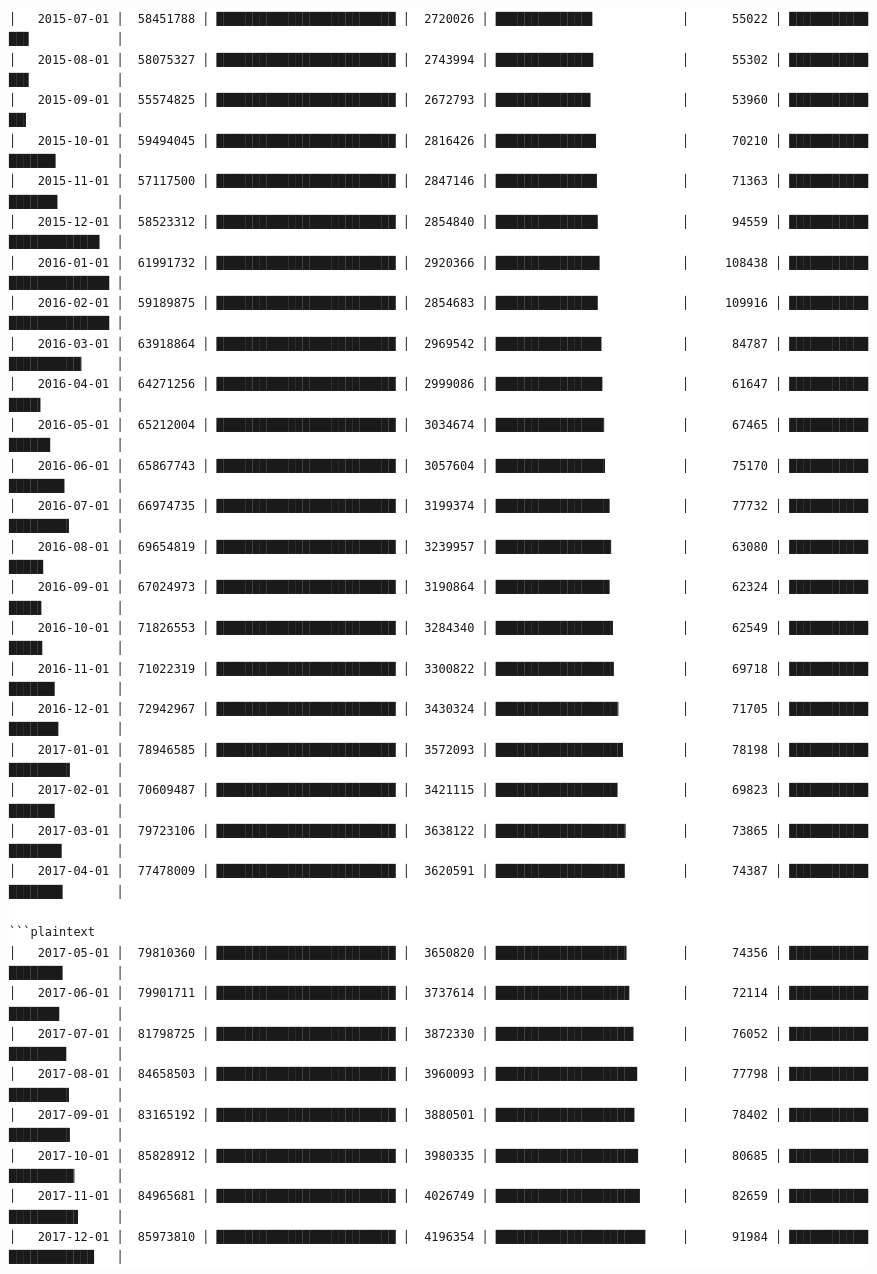 ```response
│   2015-07-01 │  58451788 │ █████████████████████████ │  2720026 │ █████████████▌            │      55022 │ █████████████▊            │
│   2015-08-01 │  58075327 │ █████████████████████████ │  2743994 │ █████████████▋            │      55302 │ █████████████▊            │
│   2015-09-01 │  55574825 │ █████████████████████████ │  2672793 │ █████████████▎            │      53960 │ █████████████▍            │
│   2015-10-01 │  59494045 │ █████████████████████████ │  2816426 │ ██████████████            │      70210 │ █████████████████▌        │
│   2015-11-01 │  57117500 │ █████████████████████████ │  2847146 │ ██████████████▏           │      71363 │ █████████████████▊        │
│   2015-12-01 │  58523312 │ █████████████████████████ │  2854840 │ ██████████████▎           │      94559 │ ███████████████████████▋  │
│   2016-01-01 │  61991732 │ █████████████████████████ │  2920366 │ ██████████████▌           │     108438 │ █████████████████████████ │
│   2016-02-01 │  59189875 │ █████████████████████████ │  2854683 │ ██████████████▎           │     109916 │ █████████████████████████ │
│   2016-03-01 │  63918864 │ █████████████████████████ │  2969542 │ ██████████████▊           │      84787 │ █████████████████████▏    │
│   2016-04-01 │  64271256 │ █████████████████████████ │  2999086 │ ██████████████▉           │      61647 │ ███████████████▍          │
│   2016-05-01 │  65212004 │ █████████████████████████ │  3034674 │ ███████████████▏          │      67465 │ ████████████████▊         │
│   2016-06-01 │  65867743 │ █████████████████████████ │  3057604 │ ███████████████▎          │      75170 │ ██████████████████▊       │
│   2016-07-01 │  66974735 │ █████████████████████████ │  3199374 │ ███████████████▉          │      77732 │ ███████████████████▍      │
│   2016-08-01 │  69654819 │ █████████████████████████ │  3239957 │ ████████████████▏         │      63080 │ ███████████████▊          │
│   2016-09-01 │  67024973 │ █████████████████████████ │  3190864 │ ███████████████▉          │      62324 │ ███████████████▌          │
│   2016-10-01 │  71826553 │ █████████████████████████ │  3284340 │ ████████████████▍         │      62549 │ ███████████████▋          │
│   2016-11-01 │  71022319 │ █████████████████████████ │  3300822 │ ████████████████▌         │      69718 │ █████████████████▍        │
│   2016-12-01 │  72942967 │ █████████████████████████ │  3430324 │ █████████████████▏        │      71705 │ █████████████████▉        │
│   2017-01-01 │  78946585 │ █████████████████████████ │  3572093 │ █████████████████▊        │      78198 │ ███████████████████▌      │
│   2017-02-01 │  70609487 │ █████████████████████████ │  3421115 │ █████████████████         │      69823 │ █████████████████▍        │
│   2017-03-01 │  79723106 │ █████████████████████████ │  3638122 │ ██████████████████▏       │      73865 │ ██████████████████▍       │
│   2017-04-01 │  77478009 │ █████████████████████████ │  3620591 │ ██████████████████        │      74387 │ ██████████████████▌       │

```plaintext
│   2017-05-01 │  79810360 │ █████████████████████████ │  3650820 │ ██████████████████▎       │      74356 │ ██████████████████▌       │
│   2017-06-01 │  79901711 │ █████████████████████████ │  3737614 │ ██████████████████▋       │      72114 │ ██████████████████        │
│   2017-07-01 │  81798725 │ █████████████████████████ │  3872330 │ ███████████████████▎      │      76052 │ ███████████████████       │
│   2017-08-01 │  84658503 │ █████████████████████████ │  3960093 │ ███████████████████▊      │      77798 │ ███████████████████▍      │
│   2017-09-01 │  83165192 │ █████████████████████████ │  3880501 │ ███████████████████▍      │      78402 │ ███████████████████▌      │
│   2017-10-01 │  85828912 │ █████████████████████████ │  3980335 │ ███████████████████▉      │      80685 │ ████████████████████▏     │
│   2017-11-01 │  84965681 │ █████████████████████████ │  4026749 │ ████████████████████▏     │      82659 │ ████████████████████▋     │
│   2017-12-01 │  85973810 │ █████████████████████████ │  4196354 │ ████████████████████▉     │      91984 │ ██████████████████████▉   │
```